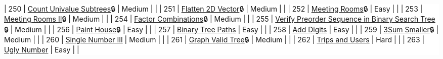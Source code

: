 |  250  | [Count Univalue Subtrees](https://leetcode.com/problems/count-univalue-subtrees/description/):lock:                                                                   | Medium     |                                                                                                                                                                                                                                          |
|  251  | [Flatten 2D Vector](https://leetcode.com/problems/flatten-2d-vector/description/):lock:                                                                               | Medium     |                                                                                                                                                                                                                                          |
|  252  | [Meeting Rooms](https://leetcode.com/problems/meeting-rooms/description/):lock:                                                                                       | Easy       |                                                                                                                                                                                                                                          |
|  253  | [Meeting Rooms II](https://leetcode.com/problems/meeting-rooms-ii/description/):lock:                                                                                 | Medium     |                                                                                                                                                                                                                                          |
|  254  | [Factor Combinations](https://leetcode.com/problems/factor-combinations/description/):lock:                                                                           | Medium     |                                                                                                                                                                                                                                          |
|  255  | [Verify Preorder Sequence in Binary Search Tree](https://leetcode.com/problems/verify-preorder-sequence-in-binary-search-tree/description/):lock:                     | Medium     |                                                                                                                                                                                                                                          |
|  256  | [Paint House](https://leetcode.com/problems/paint-house/description/):lock:                                                                                           | Easy       |                                                                                                                                                                                                                                          |
|  257  | [Binary Tree Paths](https://leetcode.com/problems/binary-tree-paths/description/)                                                                                     | Easy       |                                                                                                                                                                                                                                          |
|  258  | [Add Digits](https://leetcode.com/problems/add-digits/description/)                                                                                                   | Easy       |                                                                                                                                                                                                                                          |
|  259  | [3Sum Smaller](https://leetcode.com/problems/3sum-smaller/description/):lock:                                                                                         | Medium     |                                                                                                                                                                                                                                          |
|  260  | [Single Number III](https://leetcode.com/problems/single-number-iii/description/)                                                                                     | Medium     |                                                                                                                                                                                                                                          |
|  261  | [Graph Valid Tree](https://leetcode.com/problems/graph-valid-tree/description/):lock:                                                                                 | Medium     |                                                                                                                                                                                                                                          |
|  262  | [Trips and Users](https://leetcode.com/problems/trips-and-users/description/)                                                                                         | Hard       |                                                                                                                                                                                                                                          |
|  263  | [Ugly Number](https://leetcode.com/problems/ugly-number/description/)                                                                                                 | Easy       |                                                                                                                                                                                                                                          |
